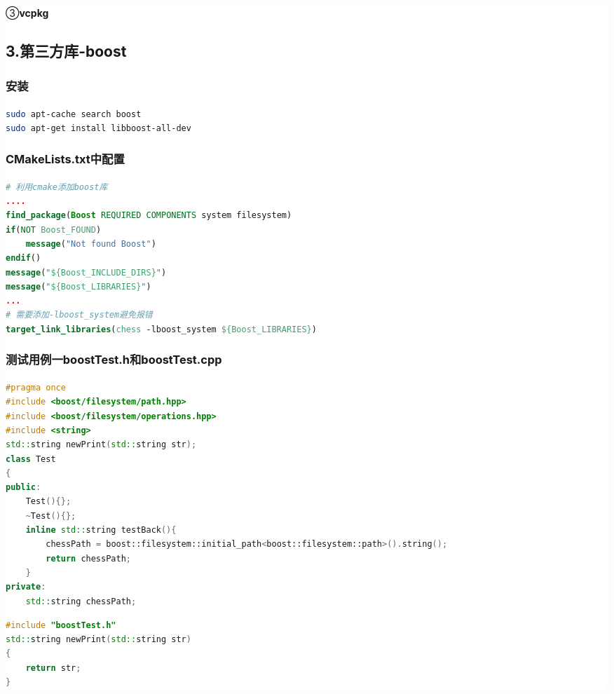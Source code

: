 ③**vcpkg**

## 3.第三方库-boost

### 安装

```bash
sudo apt-cache search boost
sudo apt-get install libboost-all-dev
```

### CMakeLists.txt中配置

```cmake
# 利用cmake添加boost库
....
find_package(Boost REQUIRED COMPONENTS system filesystem)
if(NOT Boost_FOUND)
    message("Not found Boost")
endif()
message("${Boost_INCLUDE_DIRS}")
message("${Boost_LIBRARIES}")
...
# 需要添加-lboost_system避免报错
target_link_libraries(chess -lboost_system ${Boost_LIBRARIES})
```

### 测试用例一boostTest.h和boostTest.cpp

```c++
#pragma once
#include <boost/filesystem/path.hpp> 
#include <boost/filesystem/operations.hpp>
#include <string>
std::string newPrint(std::string str);
class Test
{
public:
    Test(){};
    ~Test(){};
    inline std::string testBack(){
        chessPath = boost::filesystem::initial_path<boost::filesystem::path>().string();
        return chessPath;
    }
private:
    std::string chessPath;
```

```c++
#include "boostTest.h"
std::string newPrint(std::string str)
{
    return str;
}
```
